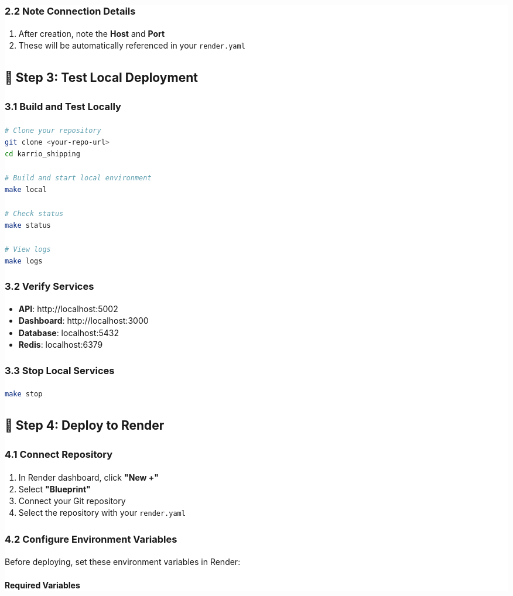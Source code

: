 ### 2.2 Note Connection Details

1. After creation, note the **Host** and **Port**
2. These will be automatically referenced in your `render.yaml`

## 🐳 Step 3: Test Local Deployment

### 3.1 Build and Test Locally

```bash
# Clone your repository
git clone <your-repo-url>
cd karrio_shipping

# Build and start local environment
make local

# Check status
make status

# View logs
make logs
```

### 3.2 Verify Services

- **API**: http://localhost:5002
- **Dashboard**: http://localhost:3000
- **Database**: localhost:5432
- **Redis**: localhost:6379

### 3.3 Stop Local Services

```bash
make stop
```

## 🚀 Step 4: Deploy to Render

### 4.1 Connect Repository

1. In Render dashboard, click **"New +"**
2. Select **"Blueprint"**
3. Connect your Git repository
4. Select the repository with your `render.yaml`

### 4.2 Configure Environment Variables

Before deploying, set these environment variables in Render:

#### Required Variables
